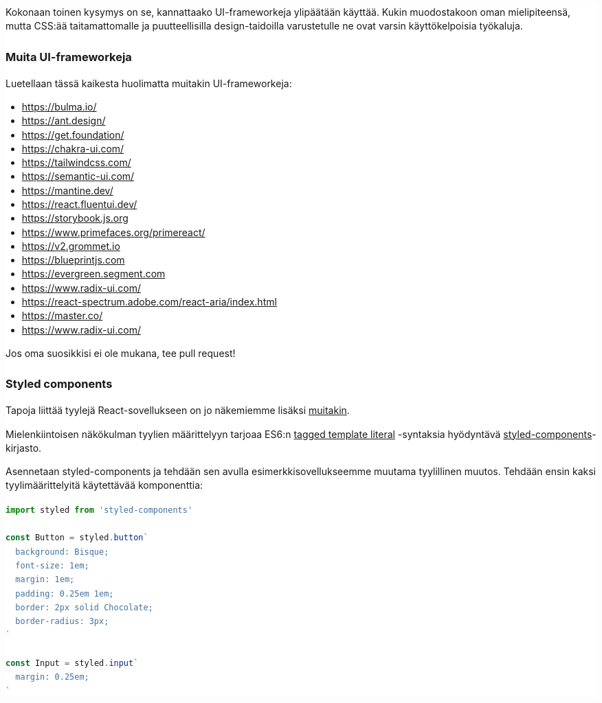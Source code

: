 Kokonaan toinen kysymys on se, kannattaako UI-frameworkeja ylipäätään käyttää. Kukin muodostakoon oman mielipiteensä, mutta CSS:ää taitamattomalle ja puutteellisilla design-taidoilla varustetulle ne ovat varsin käyttökelpoisia työkaluja.

### Muita UI-frameworkeja

Luetellaan tässä kaikesta huolimatta muitakin UI-frameworkeja:

- <https://bulma.io/>
- <https://ant.design/>
- <https://get.foundation/>
- <https://chakra-ui.com/>
- <https://tailwindcss.com/>
- <https://semantic-ui.com/>
- <https://mantine.dev/>
- <https://react.fluentui.dev/>
- <https://storybook.js.org>
- <https://www.primefaces.org/primereact/>
- <https://v2.grommet.io>
- <https://blueprintjs.com>
- <https://evergreen.segment.com>
- <https://www.radix-ui.com/>
- <https://react-spectrum.adobe.com/react-aria/index.html>
- <https://master.co/>
- <https://www.radix-ui.com/>

Jos oma suosikkisi ei ole mukana, tee pull request!

### Styled components

Tapoja liittää tyylejä React-sovellukseen on jo näkemiemme lisäksi [muitakin](https://blog.bitsrc.io/5-ways-to-style-react-components-in-2019-30f1ccc2b5b).

Mielenkiintoisen näkökulman tyylien määrittelyyn tarjoaa ES6:n [tagged template literal](https://developer.mozilla.org/en-US/docs/Web/JavaScript/Reference/Template_literals) -syntaksia hyödyntävä [styled-components](https://www.styled-components.com/)-kirjasto.

Asennetaan styled-components ja tehdään sen avulla esimerkkisovellukseemme muutama tyylillinen muutos. Tehdään ensin kaksi tyylimäärittelyitä käytettävää komponenttia:

```js
import styled from 'styled-components'

const Button = styled.button`
  background: Bisque;
  font-size: 1em;
  margin: 1em;
  padding: 0.25em 1em;
  border: 2px solid Chocolate;
  border-radius: 3px;
`

const Input = styled.input`
  margin: 0.25em;
`
```
